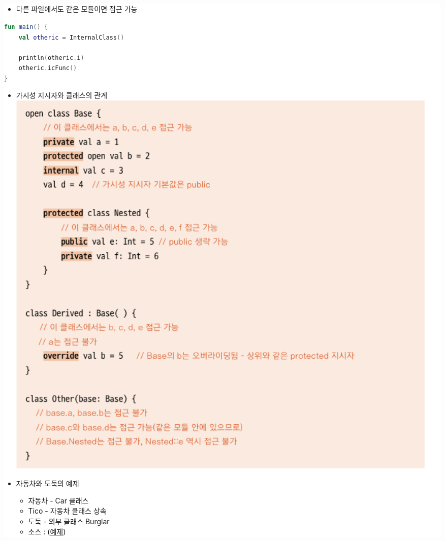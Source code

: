   * 다른 파일에서도 같은 모듈이면 접근 가능

~~~kotlin
fun main() {
    val otheric = InternalClass()

    println(otheric.i)
    otheric.icFunc()
}
~~~

* 가시성 지시자와 클래스의 관계
  ![가시성 접근자와 클래스의 관계.png](src/com/kotlin/image/simple_example.PNG)
  

* 자동차와 도둑의 예제
  * 자동차 - Car 클래스
  * Tico - 자동차 클래스 상속
  * 도둑 - 외부 클래스 Burglar
  * 소스 : ([예제](src/com/kotlin/chap05/section5/burglar/CarVisibilityPublic.kt))
